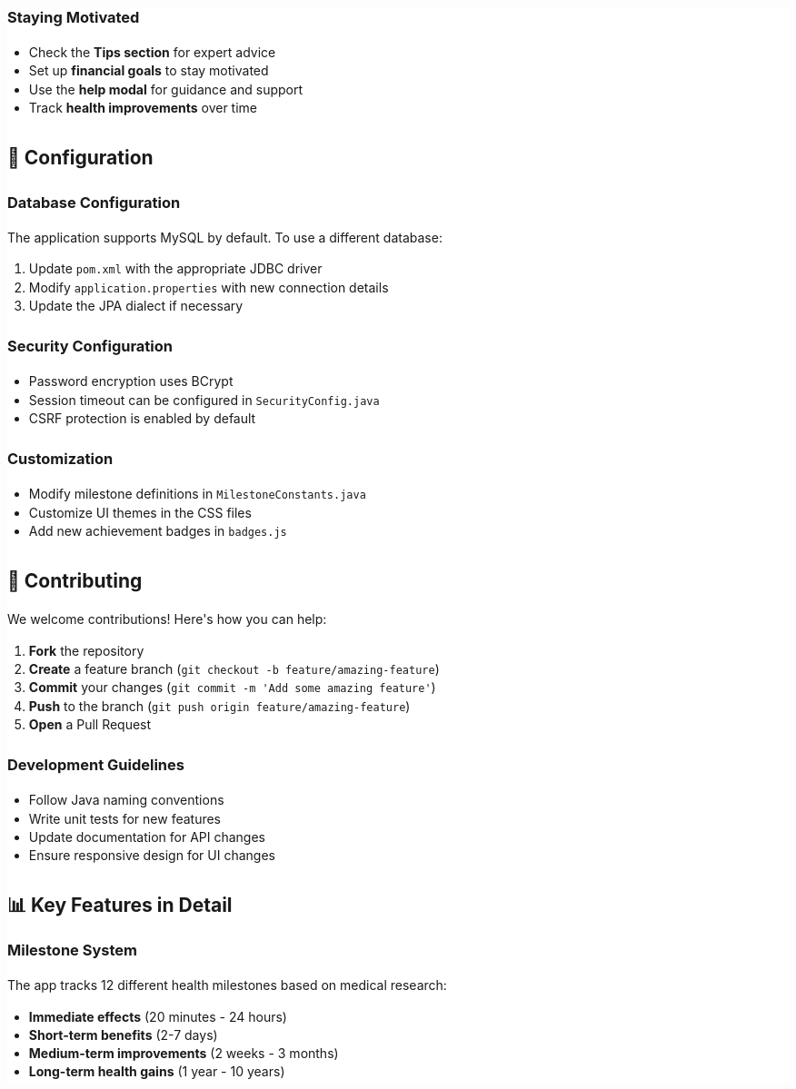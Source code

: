 ### Staying Motivated
- Check the **Tips section** for expert advice
- Set up **financial goals** to stay motivated
- Use the **help modal** for guidance and support
- Track **health improvements** over time

## 🔧 Configuration

### Database Configuration
The application supports MySQL by default. To use a different database:

1. Update `pom.xml` with the appropriate JDBC driver
2. Modify `application.properties` with new connection details
3. Update the JPA dialect if necessary

### Security Configuration
- Password encryption uses BCrypt
- Session timeout can be configured in `SecurityConfig.java`
- CSRF protection is enabled by default

### Customization
- Modify milestone definitions in `MilestoneConstants.java`
- Customize UI themes in the CSS files
- Add new achievement badges in `badges.js`

## 🤝 Contributing

We welcome contributions! Here's how you can help:

1. **Fork** the repository
2. **Create** a feature branch (`git checkout -b feature/amazing-feature`)
3. **Commit** your changes (`git commit -m 'Add some amazing feature'`)
4. **Push** to the branch (`git push origin feature/amazing-feature`)
5. **Open** a Pull Request

### Development Guidelines
- Follow Java naming conventions
- Write unit tests for new features
- Update documentation for API changes
- Ensure responsive design for UI changes

## 📊 Key Features in Detail

### Milestone System
The app tracks 12 different health milestones based on medical research:
- **Immediate effects** (20 minutes - 24 hours)
- **Short-term benefits** (2-7 days)
- **Medium-term improvements** (2 weeks - 3 months)
- **Long-term health gains** (1 year - 10 years)
